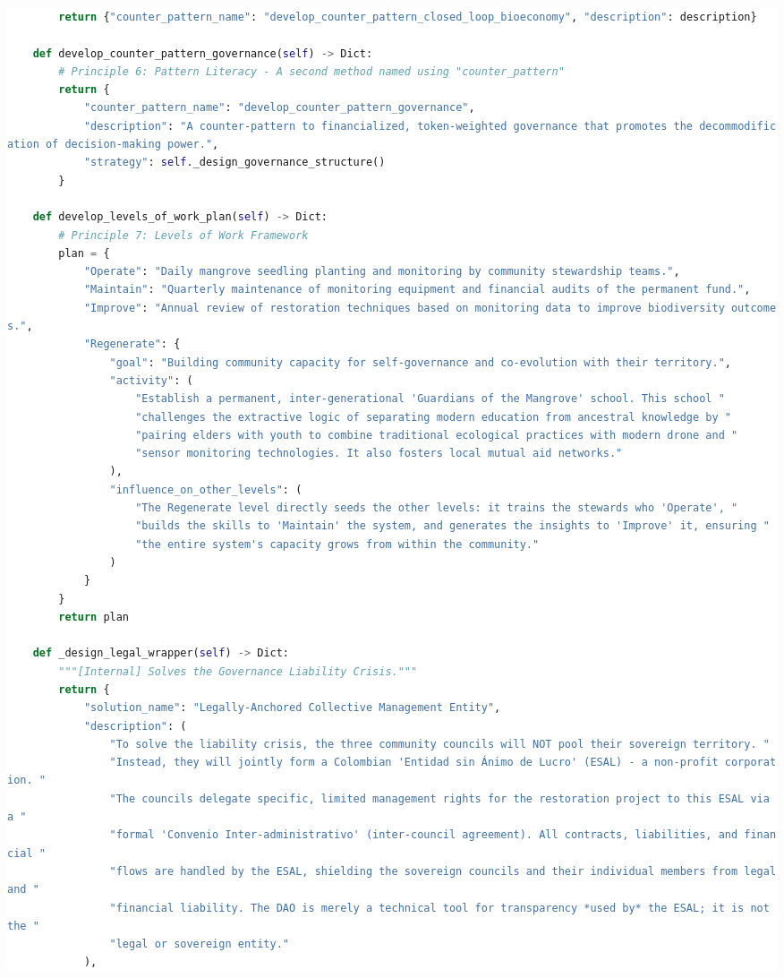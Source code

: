 ```python
        return {"counter_pattern_name": "develop_counter_pattern_closed_loop_bioeconomy", "description": description}

    def develop_counter_pattern_governance(self) -> Dict:
        # Principle 6: Pattern Literacy - A second method named using "counter_pattern"
        return {
            "counter_pattern_name": "develop_counter_pattern_governance",
            "description": "A counter-pattern to financialized, token-weighted governance that promotes the decommodification of decision-making power.",
            "strategy": self._design_governance_structure()
        }

    def develop_levels_of_work_plan(self) -> Dict:
        # Principle 7: Levels of Work Framework
        plan = {
            "Operate": "Daily mangrove seedling planting and monitoring by community stewardship teams.",
            "Maintain": "Quarterly maintenance of monitoring equipment and financial audits of the permanent fund.",
            "Improve": "Annual review of restoration techniques based on monitoring data to improve biodiversity outcomes.",
            "Regenerate": {
                "goal": "Building community capacity for self-governance and co-evolution with their territory.",
                "activity": (
                    "Establish a permanent, inter-generational 'Guardians of the Mangrove' school. This school "
                    "challenges the extractive logic of separating modern education from ancestral knowledge by "
                    "pairing elders with youth to combine traditional ecological practices with modern drone and "
                    "sensor monitoring technologies. It also fosters local mutual aid networks."
                ),
                "influence_on_other_levels": (
                    "The Regenerate level directly seeds the other levels: it trains the stewards who 'Operate', "
                    "builds the skills to 'Maintain' the system, and generates the insights to 'Improve' it, ensuring "
                    "the entire system's capacity grows from within the community."
                )
            }
        }
        return plan
  
    def _design_legal_wrapper(self) -> Dict:
        """[Internal] Solves the Governance Liability Crisis."""
        return {
            "solution_name": "Legally-Anchored Collective Management Entity",
            "description": (
                "To solve the liability crisis, the three community councils will NOT pool their sovereign territory. "
                "Instead, they will jointly form a Colombian 'Entidad sin Ánimo de Lucro' (ESAL) - a non-profit corporation. "
                "The councils delegate specific, limited management rights for the restoration project to this ESAL via a "
                "formal 'Convenio Inter-administrativo' (inter-council agreement). All contracts, liabilities, and financial "
                "flows are handled by the ESAL, shielding the sovereign councils and their individual members from legal and "
                "financial liability. The DAO is merely a technical tool for transparency *used by* the ESAL; it is not the "
                "legal or sovereign entity."
            ),
```
